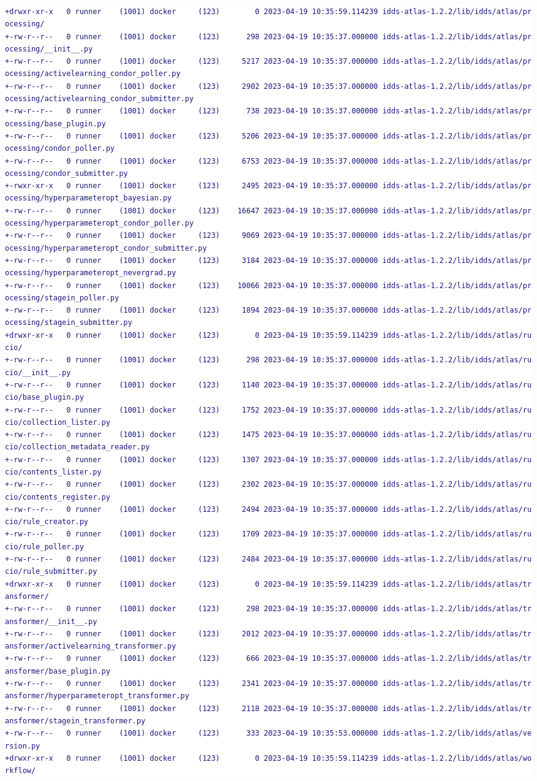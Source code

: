 ```diff
+drwxr-xr-x   0 runner    (1001) docker     (123)        0 2023-04-19 10:35:59.114239 idds-atlas-1.2.2/lib/idds/atlas/processing/
+-rw-r--r--   0 runner    (1001) docker     (123)      298 2023-04-19 10:35:37.000000 idds-atlas-1.2.2/lib/idds/atlas/processing/__init__.py
+-rw-r--r--   0 runner    (1001) docker     (123)     5217 2023-04-19 10:35:37.000000 idds-atlas-1.2.2/lib/idds/atlas/processing/activelearning_condor_poller.py
+-rw-r--r--   0 runner    (1001) docker     (123)     2902 2023-04-19 10:35:37.000000 idds-atlas-1.2.2/lib/idds/atlas/processing/activelearning_condor_submitter.py
+-rw-r--r--   0 runner    (1001) docker     (123)      738 2023-04-19 10:35:37.000000 idds-atlas-1.2.2/lib/idds/atlas/processing/base_plugin.py
+-rw-r--r--   0 runner    (1001) docker     (123)     5206 2023-04-19 10:35:37.000000 idds-atlas-1.2.2/lib/idds/atlas/processing/condor_poller.py
+-rw-r--r--   0 runner    (1001) docker     (123)     6753 2023-04-19 10:35:37.000000 idds-atlas-1.2.2/lib/idds/atlas/processing/condor_submitter.py
+-rwxr-xr-x   0 runner    (1001) docker     (123)     2495 2023-04-19 10:35:37.000000 idds-atlas-1.2.2/lib/idds/atlas/processing/hyperparameteropt_bayesian.py
+-rw-r--r--   0 runner    (1001) docker     (123)    16647 2023-04-19 10:35:37.000000 idds-atlas-1.2.2/lib/idds/atlas/processing/hyperparameteropt_condor_poller.py
+-rw-r--r--   0 runner    (1001) docker     (123)     9069 2023-04-19 10:35:37.000000 idds-atlas-1.2.2/lib/idds/atlas/processing/hyperparameteropt_condor_submitter.py
+-rw-r--r--   0 runner    (1001) docker     (123)     3184 2023-04-19 10:35:37.000000 idds-atlas-1.2.2/lib/idds/atlas/processing/hyperparameteropt_nevergrad.py
+-rw-r--r--   0 runner    (1001) docker     (123)    10066 2023-04-19 10:35:37.000000 idds-atlas-1.2.2/lib/idds/atlas/processing/stagein_poller.py
+-rw-r--r--   0 runner    (1001) docker     (123)     1894 2023-04-19 10:35:37.000000 idds-atlas-1.2.2/lib/idds/atlas/processing/stagein_submitter.py
+drwxr-xr-x   0 runner    (1001) docker     (123)        0 2023-04-19 10:35:59.114239 idds-atlas-1.2.2/lib/idds/atlas/rucio/
+-rw-r--r--   0 runner    (1001) docker     (123)      298 2023-04-19 10:35:37.000000 idds-atlas-1.2.2/lib/idds/atlas/rucio/__init__.py
+-rw-r--r--   0 runner    (1001) docker     (123)     1140 2023-04-19 10:35:37.000000 idds-atlas-1.2.2/lib/idds/atlas/rucio/base_plugin.py
+-rw-r--r--   0 runner    (1001) docker     (123)     1752 2023-04-19 10:35:37.000000 idds-atlas-1.2.2/lib/idds/atlas/rucio/collection_lister.py
+-rw-r--r--   0 runner    (1001) docker     (123)     1475 2023-04-19 10:35:37.000000 idds-atlas-1.2.2/lib/idds/atlas/rucio/collection_metadata_reader.py
+-rw-r--r--   0 runner    (1001) docker     (123)     1307 2023-04-19 10:35:37.000000 idds-atlas-1.2.2/lib/idds/atlas/rucio/contents_lister.py
+-rw-r--r--   0 runner    (1001) docker     (123)     2302 2023-04-19 10:35:37.000000 idds-atlas-1.2.2/lib/idds/atlas/rucio/contents_register.py
+-rw-r--r--   0 runner    (1001) docker     (123)     2494 2023-04-19 10:35:37.000000 idds-atlas-1.2.2/lib/idds/atlas/rucio/rule_creator.py
+-rw-r--r--   0 runner    (1001) docker     (123)     1709 2023-04-19 10:35:37.000000 idds-atlas-1.2.2/lib/idds/atlas/rucio/rule_poller.py
+-rw-r--r--   0 runner    (1001) docker     (123)     2484 2023-04-19 10:35:37.000000 idds-atlas-1.2.2/lib/idds/atlas/rucio/rule_submitter.py
+drwxr-xr-x   0 runner    (1001) docker     (123)        0 2023-04-19 10:35:59.114239 idds-atlas-1.2.2/lib/idds/atlas/transformer/
+-rw-r--r--   0 runner    (1001) docker     (123)      298 2023-04-19 10:35:37.000000 idds-atlas-1.2.2/lib/idds/atlas/transformer/__init__.py
+-rw-r--r--   0 runner    (1001) docker     (123)     2012 2023-04-19 10:35:37.000000 idds-atlas-1.2.2/lib/idds/atlas/transformer/activelearning_transformer.py
+-rw-r--r--   0 runner    (1001) docker     (123)      666 2023-04-19 10:35:37.000000 idds-atlas-1.2.2/lib/idds/atlas/transformer/base_plugin.py
+-rw-r--r--   0 runner    (1001) docker     (123)     2341 2023-04-19 10:35:37.000000 idds-atlas-1.2.2/lib/idds/atlas/transformer/hyperparameteropt_transformer.py
+-rw-r--r--   0 runner    (1001) docker     (123)     2118 2023-04-19 10:35:37.000000 idds-atlas-1.2.2/lib/idds/atlas/transformer/stagein_transformer.py
+-rw-r--r--   0 runner    (1001) docker     (123)      333 2023-04-19 10:35:53.000000 idds-atlas-1.2.2/lib/idds/atlas/version.py
+drwxr-xr-x   0 runner    (1001) docker     (123)        0 2023-04-19 10:35:59.114239 idds-atlas-1.2.2/lib/idds/atlas/workflow/
```